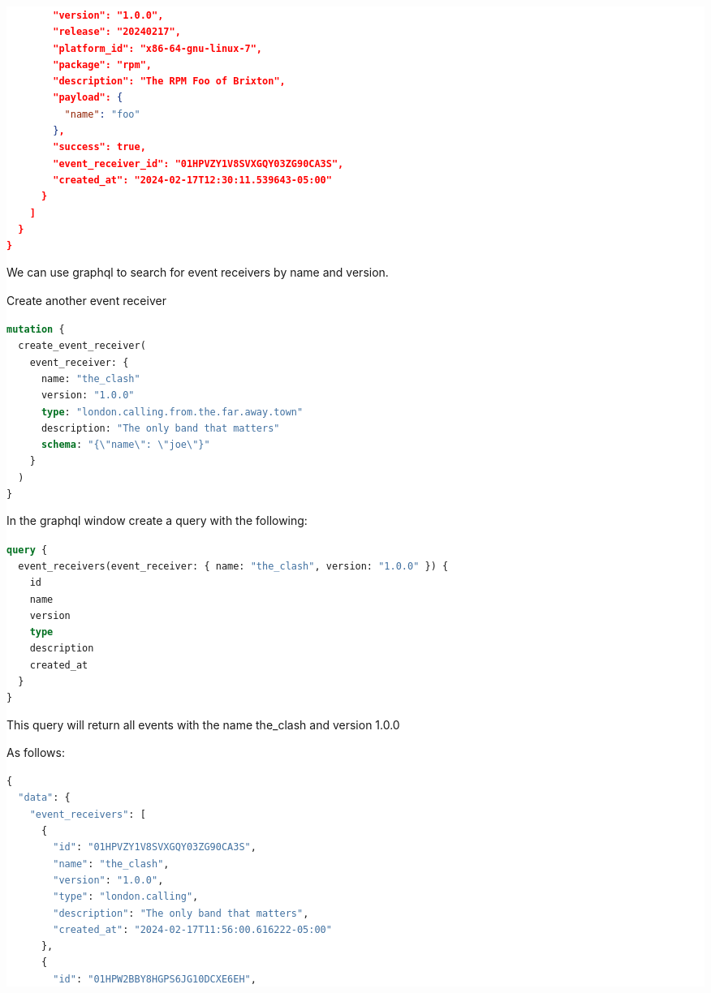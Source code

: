 ```json
        "version": "1.0.0",
        "release": "20240217",
        "platform_id": "x86-64-gnu-linux-7",
        "package": "rpm",
        "description": "The RPM Foo of Brixton",
        "payload": {
          "name": "foo"
        },
        "success": true,
        "event_receiver_id": "01HPVZY1V8SVXGQY03ZG90CA3S",
        "created_at": "2024-02-17T12:30:11.539643-05:00"
      }
    ]
  }
}
```

We can use graphql to search for event receivers by name and version.

Create another event receiver

```graphql
mutation {
  create_event_receiver(
    event_receiver: {
      name: "the_clash"
      version: "1.0.0"
      type: "london.calling.from.the.far.away.town"
      description: "The only band that matters"
      schema: "{\"name\": \"joe\"}"
    }
  )
}
```

In the graphql window create a query with the following:

```graphql
query {
  event_receivers(event_receiver: { name: "the_clash", version: "1.0.0" }) {
    id
    name
    version
    type
    description
    created_at
  }
}
```

This query will return all events with the name the_clash and version 1.0.0

As follows:

```graphql
{
  "data": {
    "event_receivers": [
      {
        "id": "01HPVZY1V8SVXGQY03ZG90CA3S",
        "name": "the_clash",
        "version": "1.0.0",
        "type": "london.calling",
        "description": "The only band that matters",
        "created_at": "2024-02-17T11:56:00.616222-05:00"
      },
      {
        "id": "01HPW2BBY8HGPS6JG10DCXE6EH",
```